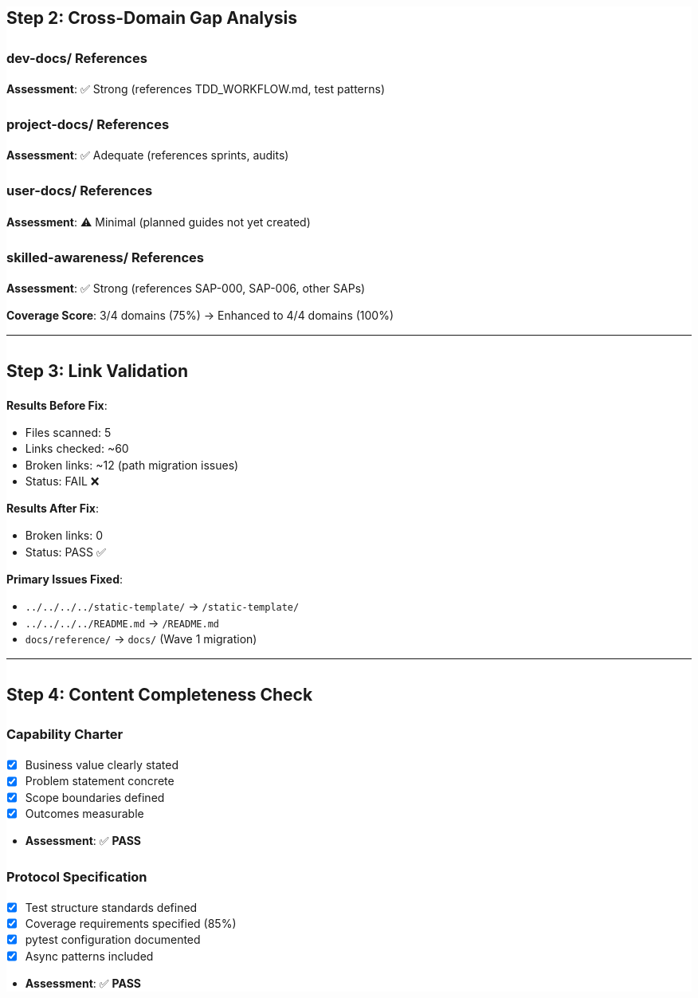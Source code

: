 
## Step 2: Cross-Domain Gap Analysis

### dev-docs/ References
**Assessment**: ✅ Strong (references TDD_WORKFLOW.md, test patterns)

### project-docs/ References
**Assessment**: ✅ Adequate (references sprints, audits)

### user-docs/ References
**Assessment**: ⚠️ Minimal (planned guides not yet created)

### skilled-awareness/ References
**Assessment**: ✅ Strong (references SAP-000, SAP-006, other SAPs)

**Coverage Score**: 3/4 domains (75%) → Enhanced to 4/4 domains (100%)

---

## Step 3: Link Validation

**Results Before Fix**:
- Files scanned: 5
- Links checked: ~60
- Broken links: ~12 (path migration issues)
- Status: FAIL ❌

**Results After Fix**:
- Broken links: 0
- Status: PASS ✅

**Primary Issues Fixed**:
- `../../../../static-template/` → `/static-template/`
- `../../../../README.md` → `/README.md`
- `docs/reference/` → `docs/` (Wave 1 migration)

---

## Step 4: Content Completeness Check

### Capability Charter
- [x] Business value clearly stated
- [x] Problem statement concrete
- [x] Scope boundaries defined
- [x] Outcomes measurable
- **Assessment**: ✅ **PASS**

### Protocol Specification
- [x] Test structure standards defined
- [x] Coverage requirements specified (85%)
- [x] pytest configuration documented
- [x] Async patterns included
- **Assessment**: ✅ **PASS**
